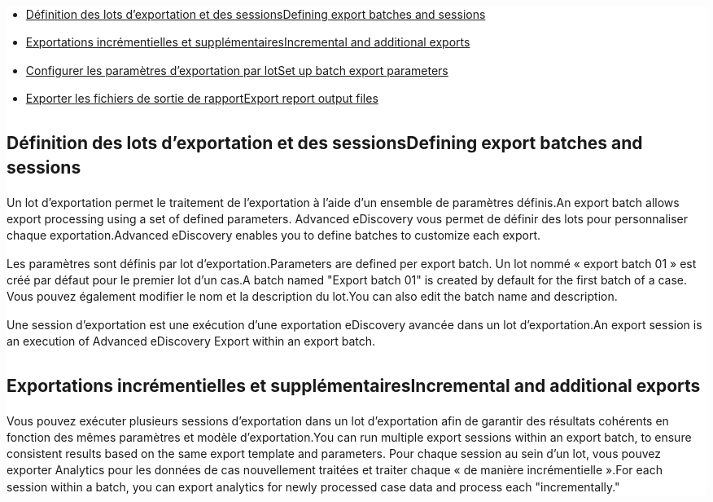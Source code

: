 - [<span data-ttu-id="5b3be-108">Définition des lots d’exportation et des sessions</span><span class="sxs-lookup"><span data-stu-id="5b3be-108">Defining export batches and sessions</span></span>](export-results-in-advanced-ediscovery.md#BK_Define)
    
- [<span data-ttu-id="5b3be-109">Exportations incrémentielles et supplémentaires</span><span class="sxs-lookup"><span data-stu-id="5b3be-109">Incremental and additional exports</span></span>](export-results-in-advanced-ediscovery.md#BK_IncrementalReports)
    
- [<span data-ttu-id="5b3be-110">Configurer les paramètres d’exportation par lot</span><span class="sxs-lookup"><span data-stu-id="5b3be-110">Set up batch export parameters</span></span>](export-results-in-advanced-ediscovery.md#BK_SetUpExport)
    
- [<span data-ttu-id="5b3be-111">Exporter les fichiers de sortie de rapport</span><span class="sxs-lookup"><span data-stu-id="5b3be-111">Export report output files</span></span>](export-results-in-advanced-ediscovery.md#BK_ExportOutputFIles)
    
## <a name="defining-export-batches-and-sessions"></a><span data-ttu-id="5b3be-112">Définition des lots d’exportation et des sessions</span><span class="sxs-lookup"><span data-stu-id="5b3be-112">Defining export batches and sessions</span></span>
<span data-ttu-id="5b3be-113"><a name="BK_Define"> </a></span><span class="sxs-lookup"><span data-stu-id="5b3be-113"><a name="BK_Define"> </a></span></span>

<span data-ttu-id="5b3be-114">Un lot d’exportation permet le traitement de l’exportation à l’aide d’un ensemble de paramètres définis.</span><span class="sxs-lookup"><span data-stu-id="5b3be-114">An export batch allows export processing using a set of defined parameters.</span></span> <span data-ttu-id="5b3be-115">Advanced eDiscovery vous permet de définir des lots pour personnaliser chaque exportation.</span><span class="sxs-lookup"><span data-stu-id="5b3be-115">Advanced eDiscovery enables you to define batches to customize each export.</span></span>
  
<span data-ttu-id="5b3be-116">Les paramètres sont définis par lot d’exportation.</span><span class="sxs-lookup"><span data-stu-id="5b3be-116">Parameters are defined per export batch.</span></span> <span data-ttu-id="5b3be-117">Un lot nommé « export batch 01 » est créé par défaut pour le premier lot d’un cas.</span><span class="sxs-lookup"><span data-stu-id="5b3be-117">A batch named "Export batch 01" is created by default for the first batch of a case.</span></span> <span data-ttu-id="5b3be-118">Vous pouvez également modifier le nom et la description du lot.</span><span class="sxs-lookup"><span data-stu-id="5b3be-118">You can also edit the batch name and description.</span></span>
  
<span data-ttu-id="5b3be-119">Une session d’exportation est une exécution d’une exportation eDiscovery avancée dans un lot d’exportation.</span><span class="sxs-lookup"><span data-stu-id="5b3be-119">An export session is an execution of Advanced eDiscovery Export within an export batch.</span></span>
  
## <a name="incremental-and-additional-exports"></a><span data-ttu-id="5b3be-120">Exportations incrémentielles et supplémentaires</span><span class="sxs-lookup"><span data-stu-id="5b3be-120">Incremental and additional exports</span></span>
<span data-ttu-id="5b3be-121"><a name="BK_IncrementalReports"> </a></span><span class="sxs-lookup"><span data-stu-id="5b3be-121"><a name="BK_IncrementalReports"> </a></span></span>

<span data-ttu-id="5b3be-122">Vous pouvez exécuter plusieurs sessions d’exportation dans un lot d’exportation afin de garantir des résultats cohérents en fonction des mêmes paramètres et modèle d’exportation.</span><span class="sxs-lookup"><span data-stu-id="5b3be-122">You can run multiple export sessions within an export batch, to ensure consistent results based on the same export template and parameters.</span></span> <span data-ttu-id="5b3be-123">Pour chaque session au sein d’un lot, vous pouvez exporter Analytics pour les données de cas nouvellement traitées et traiter chaque « de manière incrémentielle ».</span><span class="sxs-lookup"><span data-stu-id="5b3be-123">For each session within a batch, you can export analytics for newly processed case data and process each "incrementally."</span></span>
  